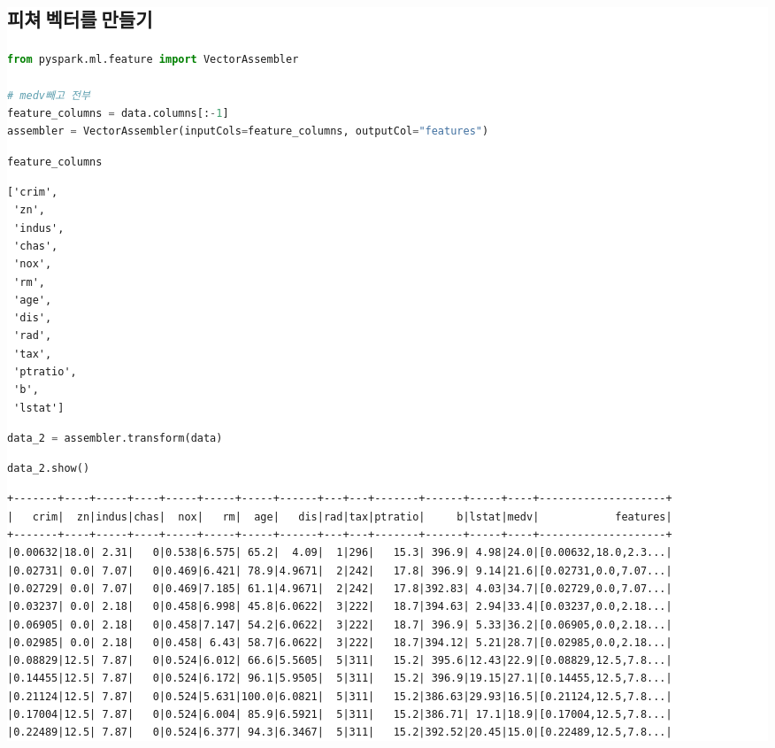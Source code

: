 

## 피쳐 벡터를 만들기


```python
from pyspark.ml.feature import VectorAssembler

# medv빼고 전부
feature_columns = data.columns[:-1]
assembler = VectorAssembler(inputCols=feature_columns, outputCol="features")
```


```python
feature_columns
```




    ['crim',
     'zn',
     'indus',
     'chas',
     'nox',
     'rm',
     'age',
     'dis',
     'rad',
     'tax',
     'ptratio',
     'b',
     'lstat']




```python
data_2 = assembler.transform(data)
```


```python
data_2.show()
```

    +-------+----+-----+----+-----+-----+-----+------+---+---+-------+------+-----+----+--------------------+
    |   crim|  zn|indus|chas|  nox|   rm|  age|   dis|rad|tax|ptratio|     b|lstat|medv|            features|
    +-------+----+-----+----+-----+-----+-----+------+---+---+-------+------+-----+----+--------------------+
    |0.00632|18.0| 2.31|   0|0.538|6.575| 65.2|  4.09|  1|296|   15.3| 396.9| 4.98|24.0|[0.00632,18.0,2.3...|
    |0.02731| 0.0| 7.07|   0|0.469|6.421| 78.9|4.9671|  2|242|   17.8| 396.9| 9.14|21.6|[0.02731,0.0,7.07...|
    |0.02729| 0.0| 7.07|   0|0.469|7.185| 61.1|4.9671|  2|242|   17.8|392.83| 4.03|34.7|[0.02729,0.0,7.07...|
    |0.03237| 0.0| 2.18|   0|0.458|6.998| 45.8|6.0622|  3|222|   18.7|394.63| 2.94|33.4|[0.03237,0.0,2.18...|
    |0.06905| 0.0| 2.18|   0|0.458|7.147| 54.2|6.0622|  3|222|   18.7| 396.9| 5.33|36.2|[0.06905,0.0,2.18...|
    |0.02985| 0.0| 2.18|   0|0.458| 6.43| 58.7|6.0622|  3|222|   18.7|394.12| 5.21|28.7|[0.02985,0.0,2.18...|
    |0.08829|12.5| 7.87|   0|0.524|6.012| 66.6|5.5605|  5|311|   15.2| 395.6|12.43|22.9|[0.08829,12.5,7.8...|
    |0.14455|12.5| 7.87|   0|0.524|6.172| 96.1|5.9505|  5|311|   15.2| 396.9|19.15|27.1|[0.14455,12.5,7.8...|
    |0.21124|12.5| 7.87|   0|0.524|5.631|100.0|6.0821|  5|311|   15.2|386.63|29.93|16.5|[0.21124,12.5,7.8...|
    |0.17004|12.5| 7.87|   0|0.524|6.004| 85.9|6.5921|  5|311|   15.2|386.71| 17.1|18.9|[0.17004,12.5,7.8...|
    |0.22489|12.5| 7.87|   0|0.524|6.377| 94.3|6.3467|  5|311|   15.2|392.52|20.45|15.0|[0.22489,12.5,7.8...|